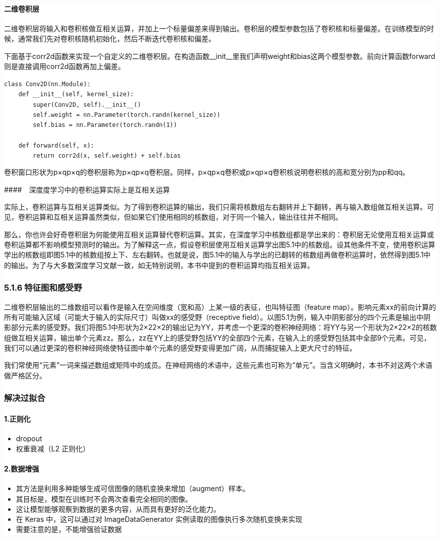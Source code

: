 #### 二维卷积层

二维卷积层将输入和卷积核做互相关运算，并加上一个标量偏差来得到输出。卷积层的模型参数包括了卷积核和标量偏差。在训练模型的时候，通常我们先对卷积核随机初始化，然后不断迭代卷积核和偏差。

下面基于corr2d函数来实现一个自定义的二维卷积层。在构造函数__init__里我们声明weight和bias这两个模型参数。前向计算函数forward则是直接调用corr2d函数再加上偏差。

    class Conv2D(nn.Module):
        def __init__(self, kernel_size):
            super(Conv2D, self).__init__()
            self.weight = nn.Parameter(torch.randn(kernel_size))
            self.bias = nn.Parameter(torch.randn(1))

        def forward(self, x):
            return corr2d(x, self.weight) + self.bias

卷积窗口形状为p×qp×q的卷积层称为p×qp×q卷积层。同样，p×qp×q卷积或p×qp×q卷积核说明卷积核的高和宽分别为pp和qq。

####　深度度学习中的卷积运算实际上是互相关运算

实际上，卷积运算与互相关运算类似。为了得到卷积运算的输出，我们只需将核数组左右翻转并上下翻转，再与输入数组做互相关运算。可见，卷积运算和互相关运算虽然类似，但如果它们使用相同的核数组，对于同一个输入，输出往往并不相同。

那么，你也许会好奇卷积层为何能使用互相关运算替代卷积运算。其实，在深度学习中核数组都是学出来的：卷积层无论使用互相关运算或卷积运算都不影响模型预测时的输出。为了解释这一点，假设卷积层使用互相关运算学出图5.1中的核数组。设其他条件不变，使用卷积运算学出的核数组即图5.1中的核数组按上下、左右翻转。也就是说，图5.1中的输入与学出的已翻转的核数组再做卷积运算时，依然得到图5.1中的输出。为了与大多数深度学习文献一致，如无特别说明，本书中提到的卷积运算均指互相关运算。

### 5.1.6 特征图和感受野

二维卷积层输出的二维数组可以看作是输入在空间维度（宽和高）上某一级的表征，也叫特征图（feature map）。影响元素xx的前向计算的所有可能输入区域（可能大于输入的实际尺寸）叫做xx的感受野（receptive field）。以图5.1为例，输入中阴影部分的四个元素是输出中阴影部分元素的感受野。我们将图5.1中形状为2×22×2的输出记为YY，并考虑一个更深的卷积神经网络：将YY与另一个形状为2×22×2的核数组做互相关运算，输出单个元素zz。那么，zz在YY上的感受野包括YY的全部四个元素，在输入上的感受野包括其中全部9个元素。可见，我们可以通过更深的卷积神经网络使特征图中单个元素的感受野变得更加广阔，从而捕捉输入上更大尺寸的特征。

我们常使用“元素”一词来描述数组或矩阵中的成员。在神经网络的术语中，这些元素也可称为“单元”。当含义明确时，本书不对这两个术语做严格区分。

### 解决过拟合

#### 1.正则化

*  dropout
*  权重衰减（L2 正则化）

#### 2.数据增强

* 其方法是利用多种能够生成可信图像的随机变换来增加（augment）样本。
* 其目标是，模型在训练时不会两次查看完全相同的图像。
* 这让模型能够观察到数据的更多内容，从而具有更好的泛化能力。
* 在 Keras 中，这可以通过对 ImageDataGenerator 实例读取的图像执行多次随机变换来实现
* 需要注意的是，不能增强验证数据